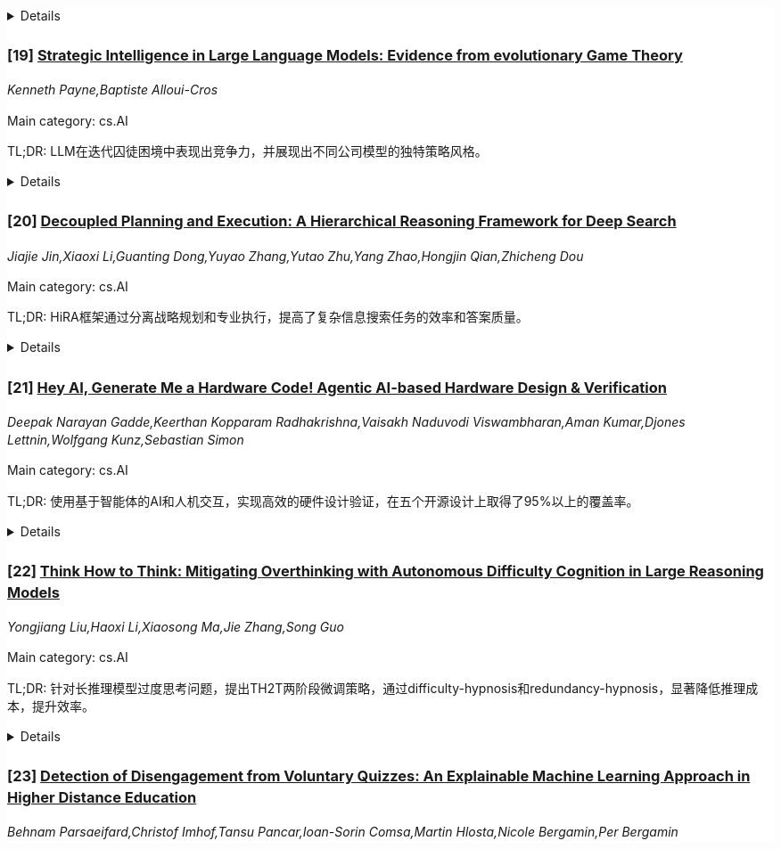 <details><summary>Details</summary></details>


### [19] [Strategic Intelligence in Large Language Models: Evidence from evolutionary Game Theory](https://arxiv.org/abs/2507.02618)
*Kenneth Payne,Baptiste Alloui-Cros*

Main category: cs.AI

TL;DR: LLM在迭代囚徒困境中表现出竞争力，并展现出不同公司模型的独特策略风格。


<details><summary>Details</summary></details>


### [20] [Decoupled Planning and Execution: A Hierarchical Reasoning Framework for Deep Search](https://arxiv.org/abs/2507.02652)
*Jiajie Jin,Xiaoxi Li,Guanting Dong,Yuyao Zhang,Yutao Zhu,Yang Zhao,Hongjin Qian,Zhicheng Dou*

Main category: cs.AI

TL;DR: HiRA框架通过分离战略规划和专业执行，提高了复杂信息搜索任务的效率和答案质量。


<details><summary>Details</summary></details>


### [21] [Hey AI, Generate Me a Hardware Code! Agentic AI-based Hardware Design & Verification](https://arxiv.org/abs/2507.02660)
*Deepak Narayan Gadde,Keerthan Kopparam Radhakrishna,Vaisakh Naduvodi Viswambharan,Aman Kumar,Djones Lettnin,Wolfgang Kunz,Sebastian Simon*

Main category: cs.AI

TL;DR: 使用基于智能体的AI和人机交互，实现高效的硬件设计验证，在五个开源设计上取得了95%以上的覆盖率。


<details><summary>Details</summary></details>


### [22] [Think How to Think: Mitigating Overthinking with Autonomous Difficulty Cognition in Large Reasoning Models](https://arxiv.org/abs/2507.02663)
*Yongjiang Liu,Haoxi Li,Xiaosong Ma,Jie Zhang,Song Guo*

Main category: cs.AI

TL;DR: 针对长推理模型过度思考问题，提出TH2T两阶段微调策略，通过difficulty-hypnosis和redundancy-hypnosis，显著降低推理成本，提升效率。


<details><summary>Details</summary></details>


### [23] [Detection of Disengagement from Voluntary Quizzes: An Explainable Machine Learning Approach in Higher Distance Education](https://arxiv.org/abs/2507.02681)
*Behnam Parsaeifard,Christof Imhof,Tansu Pancar,Ioan-Sorin Comsa,Martin Hlosta,Nicole Bergamin,Per Bergamin*
